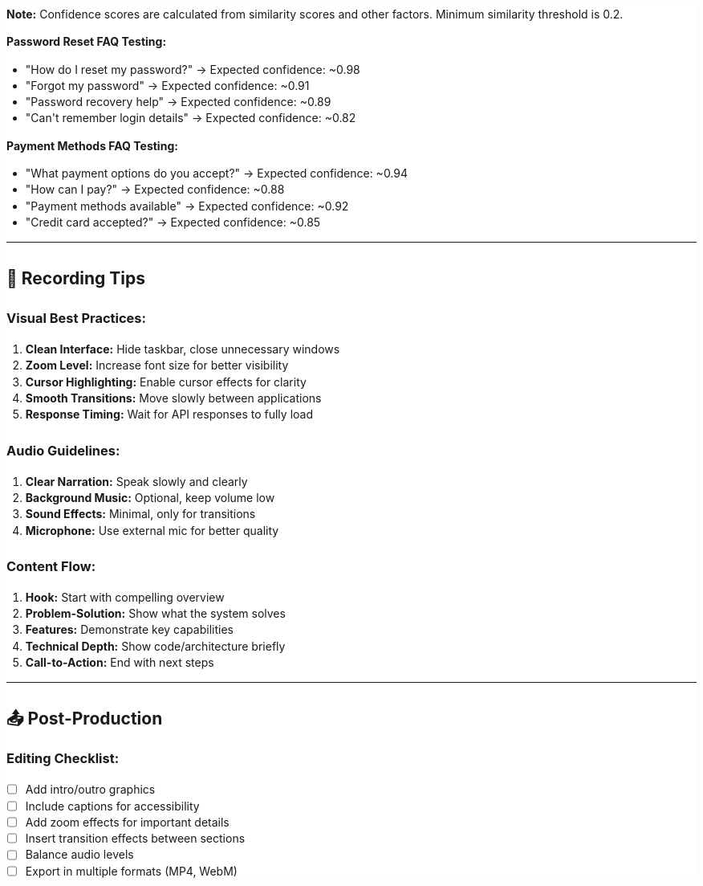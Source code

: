 **Note:** Confidence scores are calculated from similarity scores and other factors. Minimum similarity threshold is 0.2.

**Password Reset FAQ Testing:**
- "How do I reset my password?" → Expected confidence: ~0.98
- "Forgot my password" → Expected confidence: ~0.91
- "Password recovery help" → Expected confidence: ~0.89
- "Can't remember login details" → Expected confidence: ~0.82

**Payment Methods FAQ Testing:**
- "What payment options do you accept?" → Expected confidence: ~0.94
- "How can I pay?" → Expected confidence: ~0.88
- "Payment methods available" → Expected confidence: ~0.92
- "Credit card accepted?" → Expected confidence: ~0.85

---

## 🎥 Recording Tips

### **Visual Best Practices:**
1. **Clean Interface:** Hide taskbar, close unnecessary windows
2. **Zoom Level:** Increase font size for better visibility
3. **Cursor Highlighting:** Enable cursor effects for clarity
4. **Smooth Transitions:** Move slowly between applications
5. **Response Timing:** Wait for API responses to fully load

### **Audio Guidelines:**
1. **Clear Narration:** Speak slowly and clearly
2. **Background Music:** Optional, keep volume low
3. **Sound Effects:** Minimal, only for transitions
4. **Microphone:** Use external mic for better quality

### **Content Flow:**
1. **Hook:** Start with compelling overview
2. **Problem-Solution:** Show what the system solves
3. **Features:** Demonstrate key capabilities
4. **Technical Depth:** Show code/architecture briefly
5. **Call-to-Action:** End with next steps

---

## 📤 Post-Production

### **Editing Checklist:**
- [ ] Add intro/outro graphics
- [ ] Include captions for accessibility
- [ ] Add zoom effects for important details
- [ ] Insert transition effects between sections
- [ ] Balance audio levels
- [ ] Export in multiple formats (MP4, WebM)
